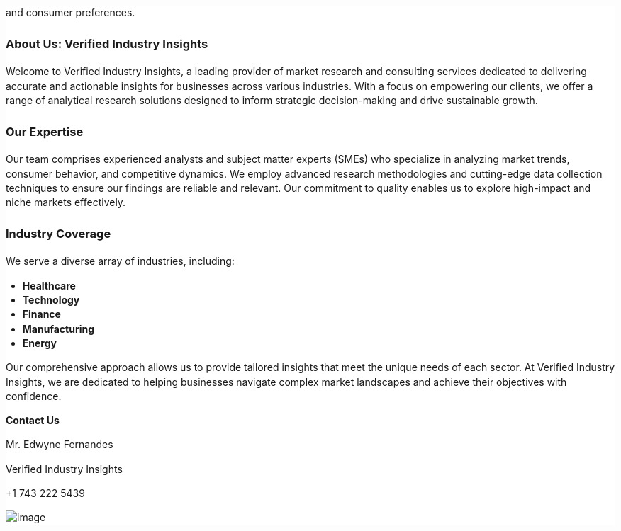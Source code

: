 and consumer preferences.</p><h3>About Us: Verified Industry Insights</h3><p>Welcome to Verified Industry Insights, a leading provider of market research and consulting services dedicated to delivering accurate and actionable insights for businesses across various industries. With a focus on empowering our clients, we offer a range of analytical research solutions designed to inform strategic decision-making and drive sustainable growth.</p><h3>Our Expertise</h3><p>Our team comprises experienced analysts and subject matter experts (SMEs) who specialize in analyzing market trends, consumer behavior, and competitive dynamics. We employ advanced research methodologies and cutting-edge data collection techniques to ensure our findings are reliable and relevant. Our commitment to quality enables us to explore high-impact and niche markets effectively.</p><h3>Industry Coverage</h3><p>We serve a diverse array of industries, including:</p><ul><li><strong>Healthcare</strong></li><li><strong>Technology</strong></li><li><strong>Finance</strong></li><li><strong>Manufacturing</strong></li><li><strong>Energy</strong></li></ul><p>Our comprehensive approach allows us to provide tailored insights that meet the unique needs of each sector. At Verified Industry Insights, we are dedicated to helping businesses navigate complex market landscapes and achieve their objectives with confidence.</p><p><strong>Contact Us</strong></p><p>Mr. Edwyne Fernandes</p><p><a href="https://www.verifiedindustryinsights.com/">Verified Industry Insights</a></p><p>+1 743 222 5439</p>
![image](https://github.com/user-attachments/assets/b24de50c-b2f4-435d-8520-467b3a83adc4)

